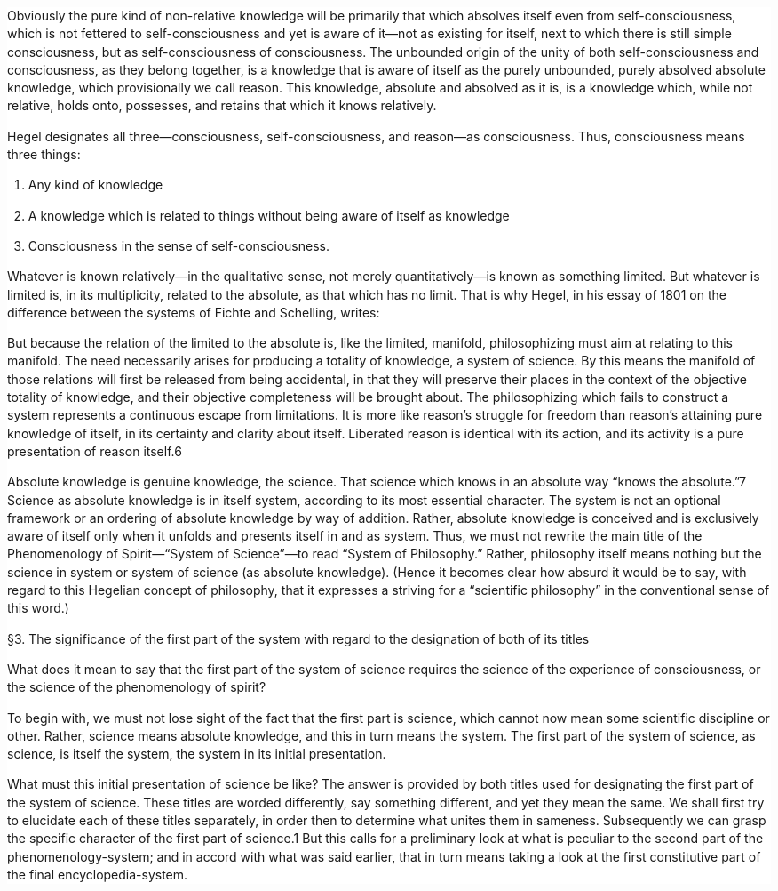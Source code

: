Obviously the pure kind of non-relative knowledge will be primarily that which absolves itself even from self-consciousness, which is not fettered to self-consciousness and yet is aware of it—not as existing for itself, next to which there is still simple consciousness, but as self-consciousness of consciousness. The unbounded origin of the unity of both self-consciousness and consciousness, as they belong together, is a knowledge that is aware of itself as the purely unbounded, purely absolved absolute knowledge, which provisionally we call reason. This knowledge, absolute and absolved as it is, is a knowledge which, while not relative, holds onto, possesses, and retains that which it knows relatively.

Hegel designates all three—consciousness, self-consciousness, and reason—as consciousness. Thus, consciousness means three things:

1. Any kind of knowledge

2. A knowledge which is related to things without being aware of itself as knowledge

3. Consciousness in the sense of self-consciousness.

Whatever is known relatively—in the qualitative sense, not merely quantitatively—is known as something limited. But whatever is limited is, in its multiplicity, related to the absolute, as that which has no limit. That is why Hegel, in his essay of 1801 on the difference between the systems of Fichte and Schelling, writes:

But because the relation of the limited to the absolute is, like the limited, manifold, philosophizing must aim at relating to this manifold. The need necessarily arises for producing a totality of knowledge, a system of science. By this means the manifold of those relations will first be released from being accidental, in that they will preserve their places in the context of the objective totality of knowledge, and their objective completeness will be brought about. The philosophizing which fails to construct a system represents a continuous escape from limitations. It is more like reason’s struggle for freedom than reason’s attaining pure knowledge of itself, in its certainty and clarity about itself. Liberated reason is identical with its action, and its activity is a pure presentation of reason itself.6

Absolute knowledge is genuine knowledge, the science. That science which knows in an absolute way “knows the absolute.”7 Science as absolute knowledge is in itself system, according to its most essential character. The system is not an optional framework or an ordering of absolute knowledge by way of addition. Rather, absolute knowledge is conceived and is exclusively aware of itself only when it unfolds and presents itself in and as system. Thus, we must not rewrite the main title of the Phenomenology of Spirit—“System of Science”—to read “System of Philosophy.” Rather, philosophy itself means nothing but the science in system or system of science (as absolute knowledge). (Hence it becomes clear how absurd it would be to say, with regard to this Hegelian concept of philosophy, that it expresses a striving for a “scientific philosophy” in the conventional sense of this word.)

§3. The significance of the first part of the system with regard to the designation of both of its titles

What does it mean to say that the first part of the system of science requires the science of the experience of consciousness, or the science of the phenomenology of spirit?

To begin with, we must not lose sight of the fact that the first part is science, which cannot now mean some scientific discipline or other. Rather, science means absolute knowledge, and this in turn means the system. The first part of the system of science, as science, is itself the system, the system in its initial presentation.

What must this initial presentation of science be like? The answer is provided by both titles used for designating the first part of the system of science. These titles are worded differently, say something different, and yet they mean the same. We shall first try to elucidate each of these titles separately, in order then to determine what unites them in sameness. Subsequently we can grasp the specific character of the first part of science.1 But this calls for a preliminary look at what is peculiar to the second part of the phenomenology-system; and in accord with what was said earlier, that in turn means taking a look at the first constitutive part of the final encyclopedia-system.
